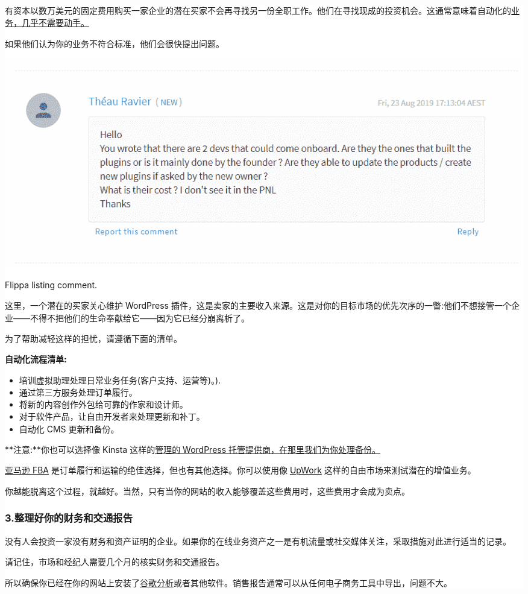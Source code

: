 有资本以数万美元的固定费用购买一家企业的潜在买家不会再寻找另一份全职工作。他们在寻找现成的投资机会。这通常意味着自动化的[业务，几乎不需要动手。](https://kinsta.com/blog/ecommerce-strategies/#automation)

如果他们认为你的业务不符合标准，他们会很快提出问题。

![Flippa listing comment.](img/c8f7b789fa3d8683b43f8ccc76686948.png)

Flippa listing comment.



这里，一个潜在的买家关心维护 WordPress 插件，这是卖家的主要收入来源。这是对你的目标市场的优先次序的一瞥:他们不想接管一个企业——不得不把他们的生命奉献给它——因为它已经分崩离析了。

为了帮助减轻这样的担忧，请遵循下面的清单。

**自动化流程清单:**

*   培训虚拟助理处理日常业务任务(客户支持、运营等)。).
*   通过第三方服务处理订单履行。
*   将新的内容创作外包给可靠的作家和设计师。
*   对于软件产品，让自由开发者来处理更新和补丁。
*   自动化 CMS 更新和备份。

**注意:**你也可以选择像 Kinsta 这样的[管理的 WordPress 托管提供商，在那里我们为你处理备份。](https://kinsta.com/blog/managed-wordpress-hosting/)

[亚马逊 FBA](https://services.amazon.com/fulfillment-by-amazon/benefits.html) 是订单履行和运输的绝佳选择，但也有其他选择。你可以使用像 [UpWork](https://www.upwork.com/) 这样的自由市场来测试潜在的增值业务。

你越能脱离这个过程，就越好。当然，只有当你的网站的收入能够覆盖这些费用时，这些费用才会成为卖点。


### 3.整理好你的财务和交通报告

没有人会投资一家没有财务和资产证明的企业。如果你的在线业务资产之一是有机流量或社交媒体关注，采取措施对此进行适当的记录。

请记住，市场和经纪人需要几个月的核实财务和交通报告。

所以确保你已经在你的网站上安装了[谷歌分析](https://kinsta.com/blog/google-analytics-wordpress/)或者其他软件。销售报告通常可以从任何电子商务工具中导出，问题不大。
